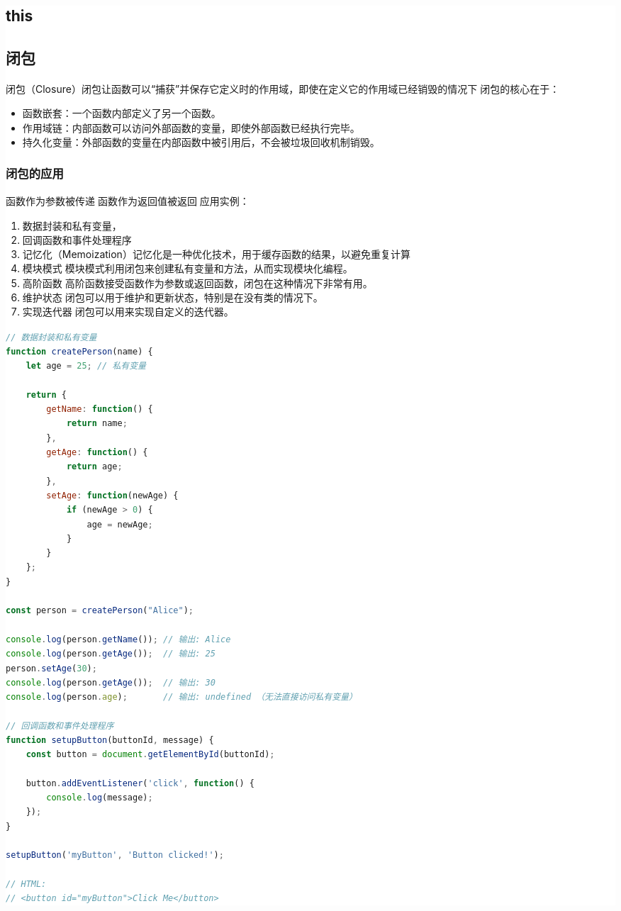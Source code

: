 ## this 

## 闭包
闭包（Closure）闭包让函数可以“捕获”并保存它定义时的作用域，即使在定义它的作用域已经销毁的情况下
闭包的核心在于：
- 函数嵌套：一个函数内部定义了另一个函数。
- 作用域链：内部函数可以访问外部函数的变量，即使外部函数已经执行完毕。
- 持久化变量：外部函数的变量在内部函数中被引用后，不会被垃圾回收机制销毁。
### 闭包的应用
函数作为参数被传递
函数作为返回值被返回
应用实例：
1. 数据封装和私有变量，
2. 回调函数和事件处理程序
3. 记忆化（Memoization）记忆化是一种优化技术，用于缓存函数的结果，以避免重复计算
4. 模块模式 模块模式利用闭包来创建私有变量和方法，从而实现模块化编程。
5. 高阶函数 高阶函数接受函数作为参数或返回函数，闭包在这种情况下非常有用。
6. 维护状态 闭包可以用于维护和更新状态，特别是在没有类的情况下。
7. 实现迭代器 闭包可以用来实现自定义的迭代器。
```js
// 数据封装和私有变量
function createPerson(name) {
    let age = 25; // 私有变量

    return {
        getName: function() {
            return name;
        },
        getAge: function() {
            return age;
        },
        setAge: function(newAge) {
            if (newAge > 0) {
                age = newAge;
            }
        }
    };
}

const person = createPerson("Alice");

console.log(person.getName()); // 输出: Alice
console.log(person.getAge());  // 输出: 25
person.setAge(30);
console.log(person.getAge());  // 输出: 30
console.log(person.age);       // 输出: undefined （无法直接访问私有变量）

// 回调函数和事件处理程序
function setupButton(buttonId, message) {
    const button = document.getElementById(buttonId);

    button.addEventListener('click', function() {
        console.log(message);
    });
}

setupButton('myButton', 'Button clicked!');

// HTML:
// <button id="myButton">Click Me</button>

```